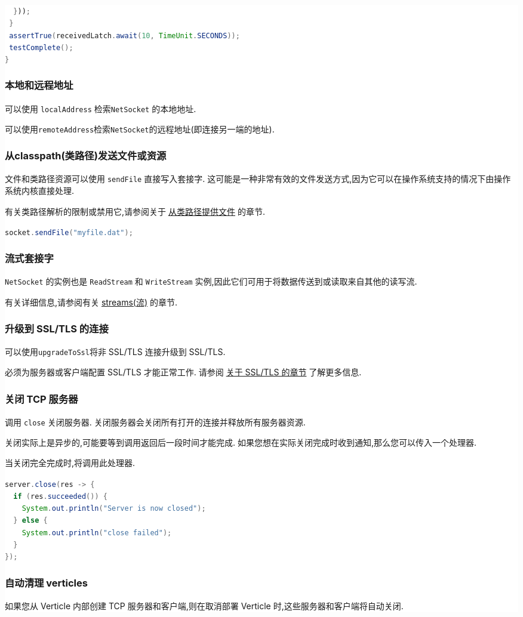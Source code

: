 ```java
  }));
 }
 assertTrue(receivedLatch.await(10, TimeUnit.SECONDS));
 testComplete();
}
```

### 本地和远程地址

可以使用 `localAddress` 检索`NetSocket` 的本地地址.

可以使用`remoteAddress`检索`NetSocket`的远程地址(即连接另一端的地址).

### 从classpath(类路径)发送文件或资源

文件和类路径资源可以使用 `sendFile` 直接写入套接字. 这可能是一种非常有效的文件发送方式,因为它可以在操作系统支持的情况下由操作系统内核直接处理.

有关类路径解析的限制或禁用它,请参阅关于 [从类路径提供文件](#classpath) 的章节.

```java
socket.sendFile("myfile.dat");
```

### 流式套接字

`NetSocket` 的实例也是 `ReadStream` 和 `WriteStream` 实例,因此它们可用于将数据传送到或读取来自其他的读写流.

有关详细信息,请参阅有关 [streams(流)](#streams) 的章节.

### 升级到 SSL/TLS 的连接

可以使用`upgradeToSsl`将非 SSL/TLS 连接升级到 SSL/TLS.

必须为服务器或客户端配置 SSL/TLS 才能正常工作. 请参阅 [关于 SSL/TLS 的章节](#ssl) 了解更多信息.

### 关闭 TCP 服务器

调用 `close` 关闭服务器. 关闭服务器会关闭所有打开的连接并释放所有服务器资源.

关闭实际上是异步的,可能要等到调用返回后一段时间才能完成. 如果您想在实际关闭完成时收到通知,那么您可以传入一个处理器.

当关闭完全完成时,将调用此处理器.

```java
server.close(res -> {
  if (res.succeeded()) {
    System.out.println("Server is now closed");
  } else {
    System.out.println("close failed");
  }
});
```

### 自动清理 verticles

如果您从 Verticle 内部创建 TCP 服务器和客户端,则在取消部署 Verticle 时,这些服务器和客户端将自动关闭.
